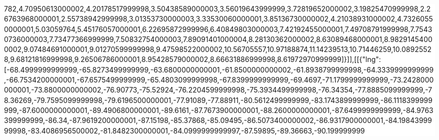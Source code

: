 782,4.70950613000002,4.20178517999998,3.50438589000003,3.56019643999999,3.72819652000002,3.19825470999998,2.26763968000001,2.55738942999998,3.01353730000003,3.33530060000001,3.85136730000002,4.21038931000002,4.73260550000001,5.03059764,5.45176057000001,6.22695872999996,6.40849803000003,7.42192455000001,7.49708791999998,7.75430736000003,7.73477366999999,7.50832754000003,7.89091401000004,8.28130362000002,8.63089468000001,8.98291454000002,9.07484691000001,9.01270599999998,9.47598522000002,10.56705557,10.97188874,11.14239513,10.71446259,10.08925528,9.68121816999998,9.26506786000001,8.95428579000002,8.66631886999998,8.61972970999999]}]],[[{"lng":[-68.4999999999999,-65.8273499999999,-63.6800000000001,-61.8500000000002,-61.8938799999998,-64.3339999999999,-66.7534200000001,-67.6575499999999,-65.4803099999998,-67.8399999999999,-69.4697,-71.1799999999999,-73.2428000000001,-73.8800000000002,-76.90773,-75.52924,-76.2204599999998,-75.3934499999998,-76.34354,-77.8885099999999,-78.36269,-79.7595099999998,-79.6196500000001,-77.91089,-77.88911,-80.5612499999999,-83.1743899999999,-86.1118399999999,-87.6000000000001,-89.4906800000001,-89.6161,-87.7673900000001,-88.2600000000001,-87.6499999999999,-84.9763399999999,-86.34,-87.9619200000001,-87.15198,-85.37868,-85.09495,-86.5073400000002,-86.9317900000001,-84.1984399999998,-83.4086956500002,-81.8482300000001,-84.0999999999997,-87.59895,-89.36663,-90.199999999